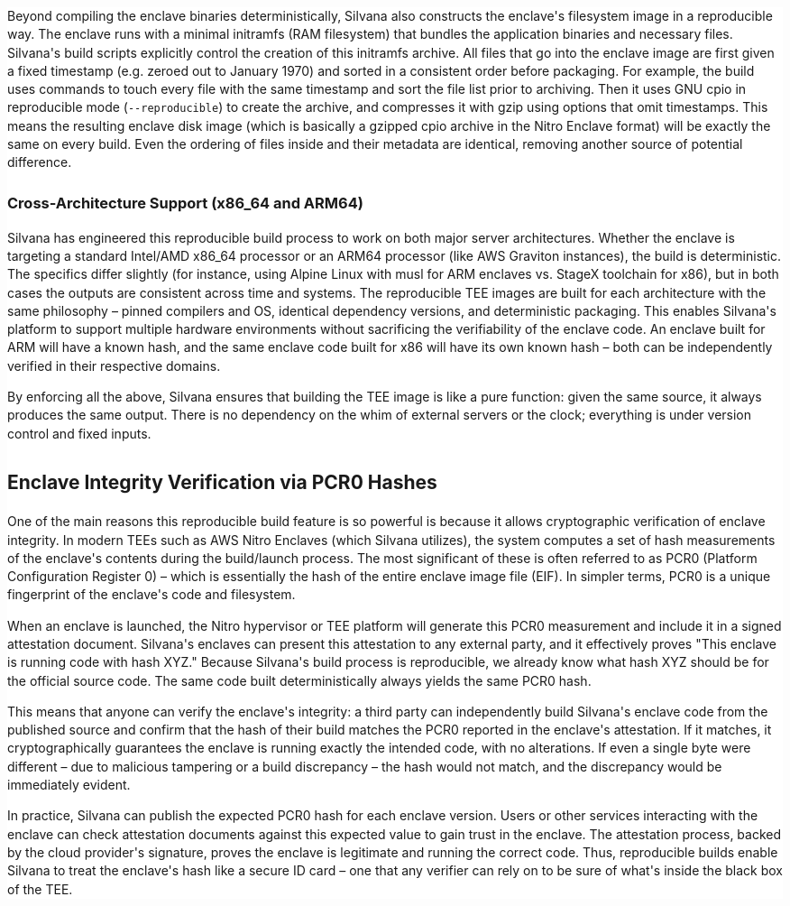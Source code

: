 Beyond compiling the enclave binaries deterministically, Silvana also constructs the enclave's filesystem image in a reproducible way. The enclave runs with a minimal initramfs (RAM filesystem) that bundles the application binaries and necessary files. Silvana's build scripts explicitly control the creation of this initramfs archive. All files that go into the enclave image are first given a fixed timestamp (e.g. zeroed out to January 1970) and sorted in a consistent order before packaging. For example, the build uses commands to touch every file with the same timestamp and sort the file list prior to archiving. Then it uses GNU cpio in reproducible mode (`--reproducible`) to create the archive, and compresses it with gzip using options that omit timestamps. This means the resulting enclave disk image (which is basically a gzipped cpio archive in the Nitro Enclave format) will be exactly the same on every build. Even the ordering of files inside and their metadata are identical, removing another source of potential difference.

### Cross-Architecture Support (x86_64 and ARM64)

Silvana has engineered this reproducible build process to work on both major server architectures. Whether the enclave is targeting a standard Intel/AMD x86_64 processor or an ARM64 processor (like AWS Graviton instances), the build is deterministic. The specifics differ slightly (for instance, using Alpine Linux with musl for ARM enclaves vs. StageX toolchain for x86), but in both cases the outputs are consistent across time and systems. The reproducible TEE images are built for each architecture with the same philosophy – pinned compilers and OS, identical dependency versions, and deterministic packaging. This enables Silvana's platform to support multiple hardware environments without sacrificing the verifiability of the enclave code. An enclave built for ARM will have a known hash, and the same enclave code built for x86 will have its own known hash – both can be independently verified in their respective domains.

By enforcing all the above, Silvana ensures that building the TEE image is like a pure function: given the same source, it always produces the same output. There is no dependency on the whim of external servers or the clock; everything is under version control and fixed inputs.

## Enclave Integrity Verification via PCR0 Hashes

One of the main reasons this reproducible build feature is so powerful is because it allows cryptographic verification of enclave integrity. In modern TEEs such as AWS Nitro Enclaves (which Silvana utilizes), the system computes a set of hash measurements of the enclave's contents during the build/launch process. The most significant of these is often referred to as PCR0 (Platform Configuration Register 0) – which is essentially the hash of the entire enclave image file (EIF). In simpler terms, PCR0 is a unique fingerprint of the enclave's code and filesystem.

When an enclave is launched, the Nitro hypervisor or TEE platform will generate this PCR0 measurement and include it in a signed attestation document. Silvana's enclaves can present this attestation to any external party, and it effectively proves "This enclave is running code with hash XYZ." Because Silvana's build process is reproducible, we already know what hash XYZ should be for the official source code. The same code built deterministically always yields the same PCR0 hash.

This means that anyone can verify the enclave's integrity: a third party can independently build Silvana's enclave code from the published source and confirm that the hash of their build matches the PCR0 reported in the enclave's attestation. If it matches, it cryptographically guarantees the enclave is running exactly the intended code, with no alterations. If even a single byte were different – due to malicious tampering or a build discrepancy – the hash would not match, and the discrepancy would be immediately evident.

In practice, Silvana can publish the expected PCR0 hash for each enclave version. Users or other services interacting with the enclave can check attestation documents against this expected value to gain trust in the enclave. The attestation process, backed by the cloud provider's signature, proves the enclave is legitimate and running the correct code. Thus, reproducible builds enable Silvana to treat the enclave's hash like a secure ID card – one that any verifier can rely on to be sure of what's inside the black box of the TEE.
